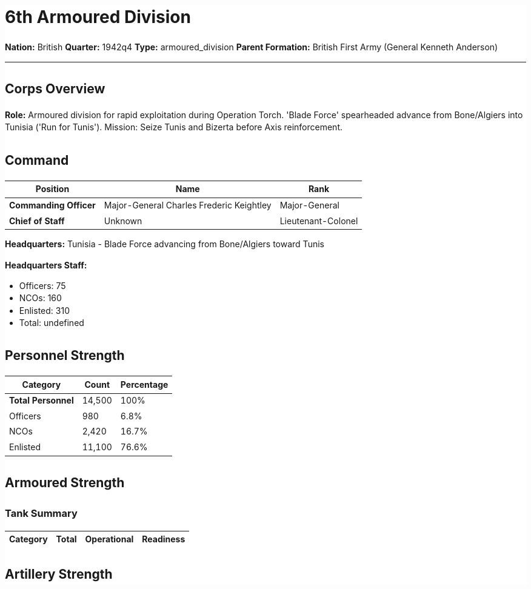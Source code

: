 # 6th Armoured Division

**Nation:** British
**Quarter:** 1942q4
**Type:** armoured_division
**Parent Formation:** British First Army (General Kenneth Anderson)

---

## Corps Overview

**Role:** Armoured division for rapid exploitation during Operation Torch. 'Blade Force' spearheaded advance from Bone/Algiers into Tunisia ('Run for Tunis'). Mission: Seize Tunis and Bizerta before Axis reinforcement.

## Command

| Position | Name | Rank |
|----------|------|------|
| **Commanding Officer** | Major-General Charles Frederic Keightley | Major-General |
| **Chief of Staff** | Unknown | Lieutenant-Colonel |

**Headquarters:** Tunisia - Blade Force advancing from Bone/Algiers toward Tunis

**Headquarters Staff:**
- Officers: 75
- NCOs: 160
- Enlisted: 310
- Total: undefined

## Personnel Strength

| Category | Count | Percentage |
|----------|-------|------------|
| **Total Personnel** | 14,500 | 100% |
| Officers | 980 | 6.8% |
| NCOs | 2,420 | 16.7% |
| Enlisted | 11,100 | 76.6% |

## Armoured Strength

### Tank Summary

| Category | Total | Operational | Readiness |
|----------|-------|-------------|----------|

## Artillery Strength
